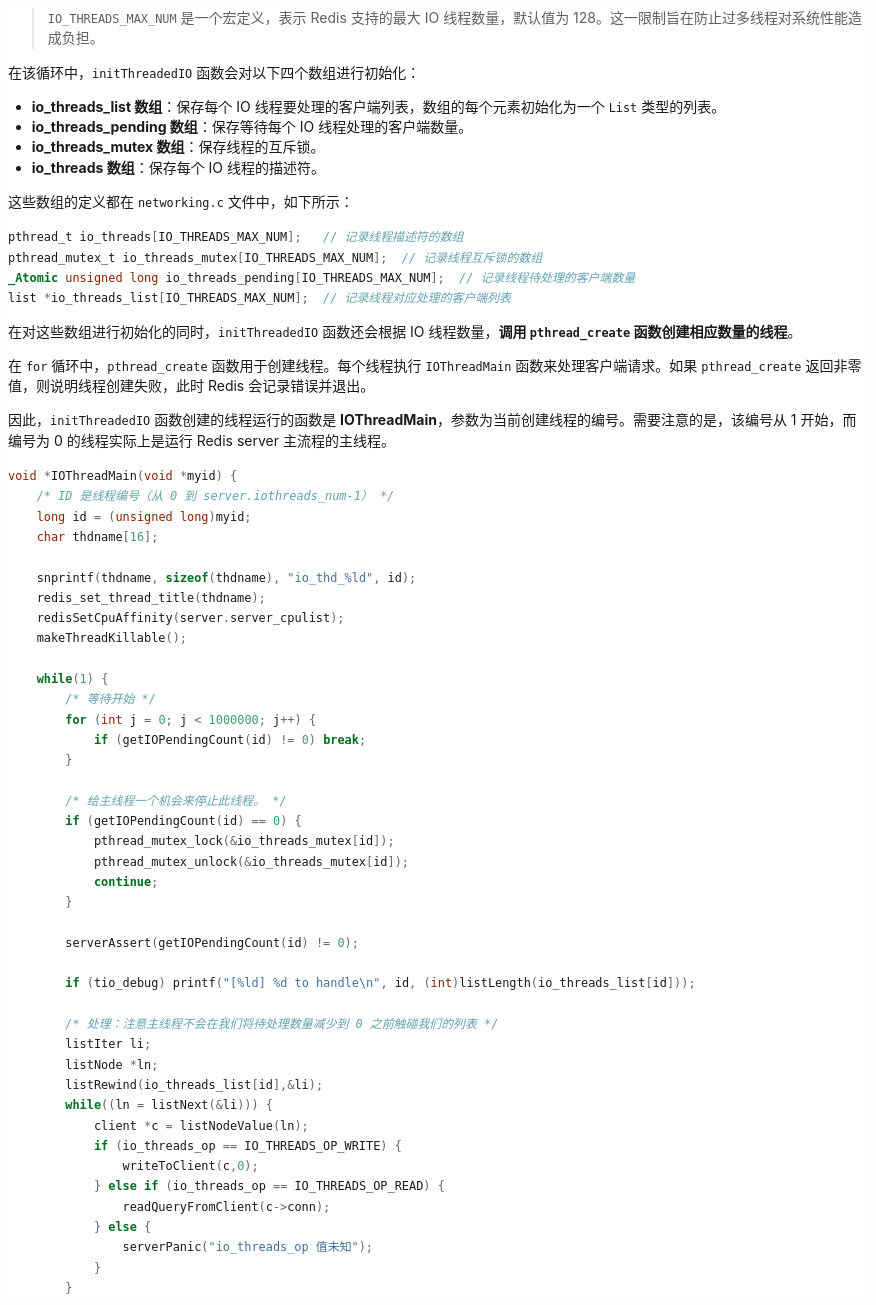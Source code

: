 > `IO_THREADS_MAX_NUM` 是一个宏定义，表示 Redis 支持的最大 IO 线程数量，默认值为 128。这一限制旨在防止过多线程对系统性能造成负担。

在该循环中，`initThreadedIO` 函数会对以下四个数组进行初始化：

- **io_threads_list 数组**：保存每个 IO 线程要处理的客户端列表，数组的每个元素初始化为一个 `List` 类型的列表。
- **io_threads_pending 数组**：保存等待每个 IO 线程处理的客户端数量。
- **io_threads_mutex 数组**：保存线程的互斥锁。
- **io_threads 数组**：保存每个 IO 线程的描述符。

这些数组的定义都在 `networking.c` 文件中，如下所示：

```c
pthread_t io_threads[IO_THREADS_MAX_NUM];   // 记录线程描述符的数组
pthread_mutex_t io_threads_mutex[IO_THREADS_MAX_NUM];  // 记录线程互斥锁的数组
_Atomic unsigned long io_threads_pending[IO_THREADS_MAX_NUM];  // 记录线程待处理的客户端数量
list *io_threads_list[IO_THREADS_MAX_NUM];  // 记录线程对应处理的客户端列表
```

在对这些数组进行初始化的同时，`initThreadedIO` 函数还会根据 IO 线程数量，**调用 `pthread_create` 函数创建相应数量的线程**。

在 `for` 循环中，`pthread_create` 函数用于创建线程。每个线程执行 `IOThreadMain` 函数来处理客户端请求。如果 `pthread_create` 返回非零值，则说明线程创建失败，此时 Redis 会记录错误并退出。

因此，`initThreadedIO` 函数创建的线程运行的函数是 **IOThreadMain**，参数为当前创建线程的编号。需要注意的是，该编号从 1 开始，而编号为 0 的线程实际上是运行 Redis server 主流程的主线程。

```c
void *IOThreadMain(void *myid) {
    /* ID 是线程编号（从 0 到 server.iothreads_num-1） */
    long id = (unsigned long)myid;
    char thdname[16];

    snprintf(thdname, sizeof(thdname), "io_thd_%ld", id);
    redis_set_thread_title(thdname);
    redisSetCpuAffinity(server.server_cpulist);
    makeThreadKillable();

    while(1) {
        /* 等待开始 */
        for (int j = 0; j < 1000000; j++) {
            if (getIOPendingCount(id) != 0) break;
        }

        /* 给主线程一个机会来停止此线程。 */
        if (getIOPendingCount(id) == 0) {
            pthread_mutex_lock(&io_threads_mutex[id]);
            pthread_mutex_unlock(&io_threads_mutex[id]);
            continue;
        }

        serverAssert(getIOPendingCount(id) != 0);

        if (tio_debug) printf("[%ld] %d to handle\n", id, (int)listLength(io_threads_list[id]));

        /* 处理：注意主线程不会在我们将待处理数量减少到 0 之前触碰我们的列表 */
        listIter li;
        listNode *ln;
        listRewind(io_threads_list[id],&li);
        while((ln = listNext(&li))) {
            client *c = listNodeValue(ln);
            if (io_threads_op == IO_THREADS_OP_WRITE) {
                writeToClient(c,0);
            } else if (io_threads_op == IO_THREADS_OP_READ) {
                readQueryFromClient(c->conn);
            } else {
                serverPanic("io_threads_op 值未知");
            }
        }
```